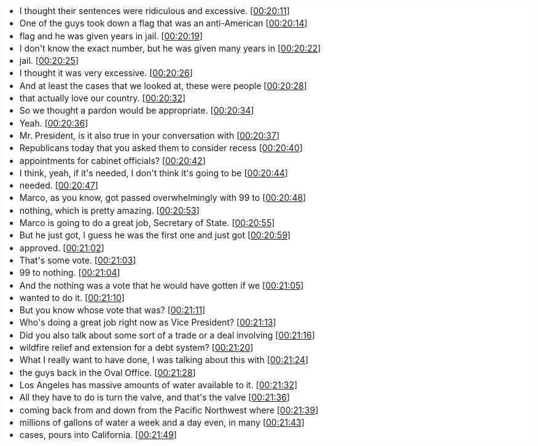 *  I thought their sentences were ridiculous and excessive. [[00:20:11](https://www.youtube.com/watch?v=uEFoh5xEmn0&t=1211.1s)]
*  One of the guys took down a flag that was an anti-American [[00:20:14](https://www.youtube.com/watch?v=uEFoh5xEmn0&t=1214.1s)]
*  flag and he was given years in jail. [[00:20:19](https://www.youtube.com/watch?v=uEFoh5xEmn0&t=1219.1s)]
*  I don't know the exact number, but he was given many years in [[00:20:22](https://www.youtube.com/watch?v=uEFoh5xEmn0&t=1222.1s)]
*  jail. [[00:20:25](https://www.youtube.com/watch?v=uEFoh5xEmn0&t=1225.1s)]
*  I thought it was very excessive. [[00:20:26](https://www.youtube.com/watch?v=uEFoh5xEmn0&t=1226.1s)]
*  And at least the cases that we looked at, these were people [[00:20:28](https://www.youtube.com/watch?v=uEFoh5xEmn0&t=1228.1s)]
*  that actually love our country. [[00:20:32](https://www.youtube.com/watch?v=uEFoh5xEmn0&t=1232.1s)]
*  So we thought a pardon would be appropriate. [[00:20:34](https://www.youtube.com/watch?v=uEFoh5xEmn0&t=1234.1s)]
*  Yeah. [[00:20:36](https://www.youtube.com/watch?v=uEFoh5xEmn0&t=1236.1s)]
*  Mr. President, is it also true in your conversation with [[00:20:37](https://www.youtube.com/watch?v=uEFoh5xEmn0&t=1237.1s)]
*  Republicans today that you asked them to consider recess [[00:20:40](https://www.youtube.com/watch?v=uEFoh5xEmn0&t=1240.1s)]
*  appointments for cabinet officials? [[00:20:42](https://www.youtube.com/watch?v=uEFoh5xEmn0&t=1242.1s)]
*  I think, yeah, if it's needed, I don't think it's going to be [[00:20:44](https://www.youtube.com/watch?v=uEFoh5xEmn0&t=1244.1s)]
*  needed. [[00:20:47](https://www.youtube.com/watch?v=uEFoh5xEmn0&t=1247.1s)]
*  Marco, as you know, got passed overwhelmingly with 99 to [[00:20:48](https://www.youtube.com/watch?v=uEFoh5xEmn0&t=1248.1s)]
*  nothing, which is pretty amazing. [[00:20:53](https://www.youtube.com/watch?v=uEFoh5xEmn0&t=1253.1s)]
*  Marco is going to do a great job, Secretary of State. [[00:20:55](https://www.youtube.com/watch?v=uEFoh5xEmn0&t=1255.1s)]
*  But he just got, I guess he was the first one and just got [[00:20:59](https://www.youtube.com/watch?v=uEFoh5xEmn0&t=1259.1s)]
*  approved. [[00:21:02](https://www.youtube.com/watch?v=uEFoh5xEmn0&t=1262.1s)]
*  That's some vote. [[00:21:03](https://www.youtube.com/watch?v=uEFoh5xEmn0&t=1263.1s)]
*  99 to nothing. [[00:21:04](https://www.youtube.com/watch?v=uEFoh5xEmn0&t=1264.1s)]
*  And the nothing was a vote that he would have gotten if we [[00:21:05](https://www.youtube.com/watch?v=uEFoh5xEmn0&t=1265.1s)]
*  wanted to do it. [[00:21:10](https://www.youtube.com/watch?v=uEFoh5xEmn0&t=1270.1s)]
*  But you know whose vote that was? [[00:21:11](https://www.youtube.com/watch?v=uEFoh5xEmn0&t=1271.1s)]
*  Who's doing a great job right now as Vice President? [[00:21:13](https://www.youtube.com/watch?v=uEFoh5xEmn0&t=1273.1s)]
*  Did you also talk about some sort of a trade or a deal involving [[00:21:16](https://www.youtube.com/watch?v=uEFoh5xEmn0&t=1276.1s)]
*  wildfire relief and extension for a debt system? [[00:21:20](https://www.youtube.com/watch?v=uEFoh5xEmn0&t=1280.1s)]
*  What I really want to have done, I was talking about this with [[00:21:24](https://www.youtube.com/watch?v=uEFoh5xEmn0&t=1284.1s)]
*  the guys back in the Oval Office. [[00:21:28](https://www.youtube.com/watch?v=uEFoh5xEmn0&t=1288.1s)]
*  Los Angeles has massive amounts of water available to it. [[00:21:32](https://www.youtube.com/watch?v=uEFoh5xEmn0&t=1292.1s)]
*  All they have to do is turn the valve, and that's the valve [[00:21:36](https://www.youtube.com/watch?v=uEFoh5xEmn0&t=1296.1s)]
*  coming back from and down from the Pacific Northwest where [[00:21:39](https://www.youtube.com/watch?v=uEFoh5xEmn0&t=1299.1s)]
*  millions of gallons of water a week and a day even, in many [[00:21:43](https://www.youtube.com/watch?v=uEFoh5xEmn0&t=1303.1s)]
*  cases, pours into California. [[00:21:49](https://www.youtube.com/watch?v=uEFoh5xEmn0&t=1309.1s)]